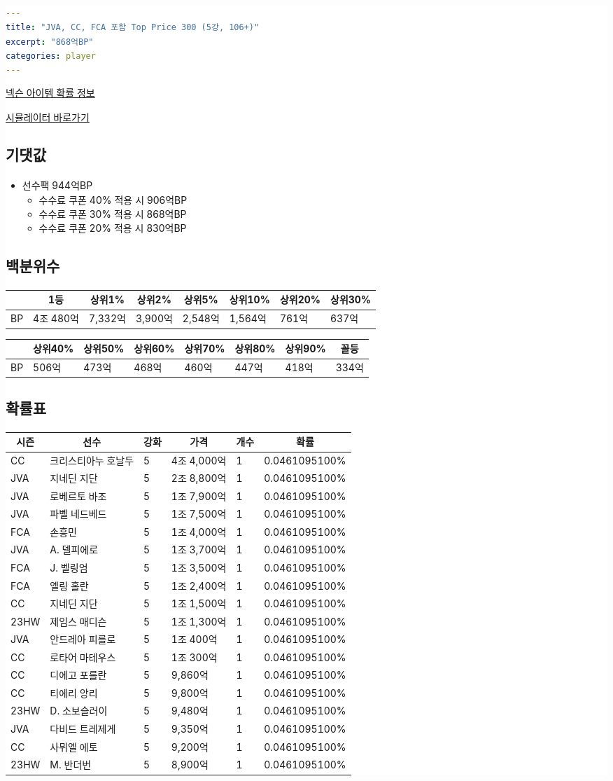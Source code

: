 ```yaml
---
title: "JVA, CC, FCA 포함 Top Price 300 (5강, 106+)"
excerpt: "868억BP"
categories: player
---
```

[넥슨 아이템 확률 정보](http://iteminfo.nexon.com/probability/fco?sn=7920)

[시뮬레이터 바로가기](/simulator/7920)
## 기댓값
- 선수팩 944억BP
  - 수수료 쿠폰 40% 적용 시 906억BP
  - 수수료 쿠폰 30% 적용 시 868억BP
  - 수수료 쿠폰 20% 적용 시 830억BP


## 백분위수

||1등|상위1%|상위2%|상위5%|상위10%|상위20%|상위30%|
|---|---|---|---|---|---|---|---|
|BP|4조 480억|7,332억|3,900억|2,548억|1,564억|761억|637억|

||상위40%|상위50%|상위60%|상위70%|상위80%|상위90%|꼴등|
|---|---|---|---|---|---|---|---|
|BP|506억|473억|468억|460억|447억|418억|334억|


## 확률표

|시즌|선수|강화|가격|개수|확률|
|---|---|---|---|---|---|
|CC|크리스티아누 호날두|5|4조 4,000억|1|0.0461095100%|
|JVA|지네딘 지단|5|2조 8,800억|1|0.0461095100%|
|JVA|로베르토 바조|5|1조 7,900억|1|0.0461095100%|
|JVA|파벨 네드베드|5|1조 7,500억|1|0.0461095100%|
|FCA|손흥민|5|1조 4,000억|1|0.0461095100%|
|JVA|A. 델피에로|5|1조 3,700억|1|0.0461095100%|
|FCA|J. 벨링엄|5|1조 3,500억|1|0.0461095100%|
|FCA|엘링 홀란|5|1조 2,400억|1|0.0461095100%|
|CC|지네딘 지단|5|1조 1,500억|1|0.0461095100%|
|23HW|제임스 매디슨|5|1조 1,300억|1|0.0461095100%|
|JVA|안드레아 피를로|5|1조 400억|1|0.0461095100%|
|CC|로타어 마테우스|5|1조 300억|1|0.0461095100%|
|CC|디에고 포를란|5|9,860억|1|0.0461095100%|
|CC|티에리 앙리|5|9,800억|1|0.0461095100%|
|23HW|D. 소보슬러이|5|9,480억|1|0.0461095100%|
|JVA|다비드 트레제게|5|9,350억|1|0.0461095100%|
|CC|사뮈엘 에토|5|9,200억|1|0.0461095100%|
|23HW|M. 반더번|5|8,900억|1|0.0461095100%|